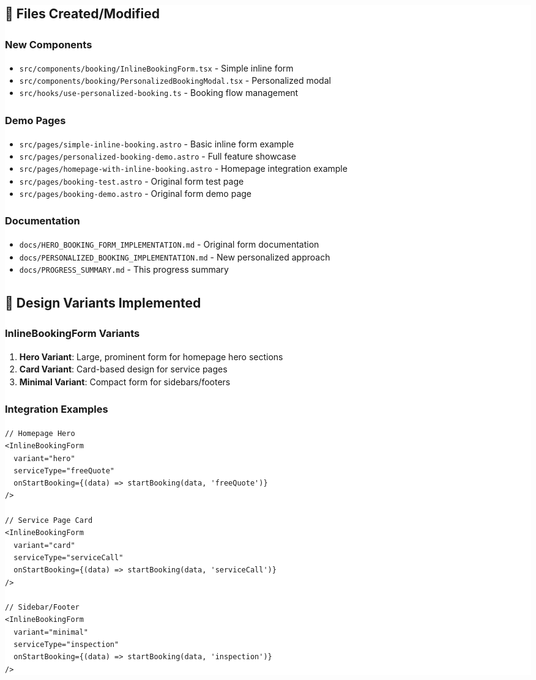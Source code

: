 ## 📁 **Files Created/Modified**

### **New Components**
- `src/components/booking/InlineBookingForm.tsx` - Simple inline form
- `src/components/booking/PersonalizedBookingModal.tsx` - Personalized modal
- `src/hooks/use-personalized-booking.ts` - Booking flow management

### **Demo Pages**
- `src/pages/simple-inline-booking.astro` - Basic inline form example
- `src/pages/personalized-booking-demo.astro` - Full feature showcase
- `src/pages/homepage-with-inline-booking.astro` - Homepage integration example
- `src/pages/booking-test.astro` - Original form test page
- `src/pages/booking-demo.astro` - Original form demo page

### **Documentation**
- `docs/HERO_BOOKING_FORM_IMPLEMENTATION.md` - Original form documentation
- `docs/PERSONALIZED_BOOKING_IMPLEMENTATION.md` - New personalized approach
- `docs/PROGRESS_SUMMARY.md` - This progress summary

## 🎨 **Design Variants Implemented**

### **InlineBookingForm Variants**
1. **Hero Variant**: Large, prominent form for homepage hero sections
2. **Card Variant**: Card-based design for service pages
3. **Minimal Variant**: Compact form for sidebars/footers

### **Integration Examples**
```tsx
// Homepage Hero
<InlineBookingForm
  variant="hero"
  serviceType="freeQuote"
  onStartBooking={(data) => startBooking(data, 'freeQuote')}
/>

// Service Page Card
<InlineBookingForm
  variant="card"
  serviceType="serviceCall"
  onStartBooking={(data) => startBooking(data, 'serviceCall')}
/>

// Sidebar/Footer
<InlineBookingForm
  variant="minimal"
  serviceType="inspection"
  onStartBooking={(data) => startBooking(data, 'inspection')}
/>
```
